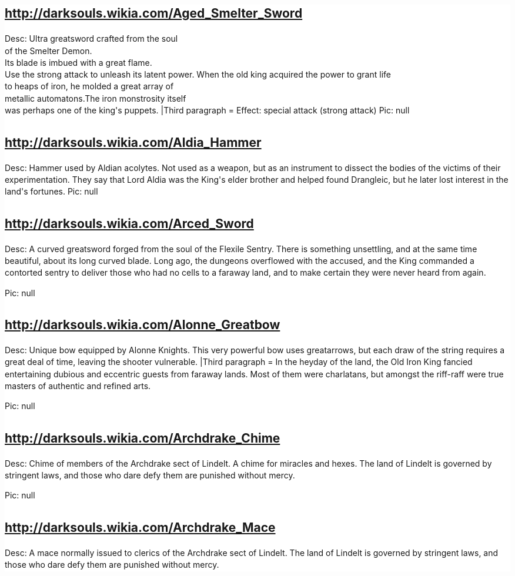  
## http://darksouls.wikia.com/Aged_Smelter_Sword
Desc: Ultra greatsword crafted from the soul<br>of the Smelter Demon.<br/>Its blade is imbued with a great flame.<br/>Use the strong attack to unleash its latent power.
When the old king acquired the power to grant life<br>to heaps of iron, he molded a great array of<br>metallic automatons.The iron monstrosity itself<br>was perhaps one of the king's puppets.
|Third paragraph = Effect: special attack (strong attack)
Pic: null
 
 
## http://darksouls.wikia.com/Aldia_Hammer
Desc: Hammer used by Aldian acolytes. Not used as a weapon, but as an instrument to dissect the bodies of the victims of their experimentation.
They say that Lord Aldia was the King's elder brother and helped found Drangleic, but he later lost interest in the land's fortunes.
Pic: null
 
 
## http://darksouls.wikia.com/Arced_Sword
Desc: A curved greatsword forged from the soul of the Flexile Sentry. There is something unsettling, and at the same time beautiful, about its long curved blade.
Long ago, the dungeons overflowed with the accused, and the King commanded a contorted sentry to deliver those who had no cells to a faraway land, and to make certain they were never heard from again.

Pic: null
 
 
## http://darksouls.wikia.com/Alonne_Greatbow
Desc: Unique bow equipped by Alonne Knights.
This very powerful bow uses greatarrows, but each draw of the string requires a great deal of time, leaving the shooter vulnerable.
|Third paragraph = In the heyday of the land, the Old Iron King fancied entertaining dubious and eccentric guests from faraway lands. Most of them were charlatans, but amongst the riff-raff were true masters of authentic and refined arts.

Pic: null
 
 
## http://darksouls.wikia.com/Archdrake_Chime
Desc: Chime of members of the Archdrake sect of Lindelt. A chime for miracles and hexes.
The land of Lindelt is governed by stringent laws, and those who dare defy them are punished without mercy.

Pic: null
 
 
## http://darksouls.wikia.com/Archdrake_Mace
Desc: A mace normally issued to clerics of the Archdrake sect of Lindelt.
The land of Lindelt is governed by stringent laws, and those who dare defy them are punished without mercy.
